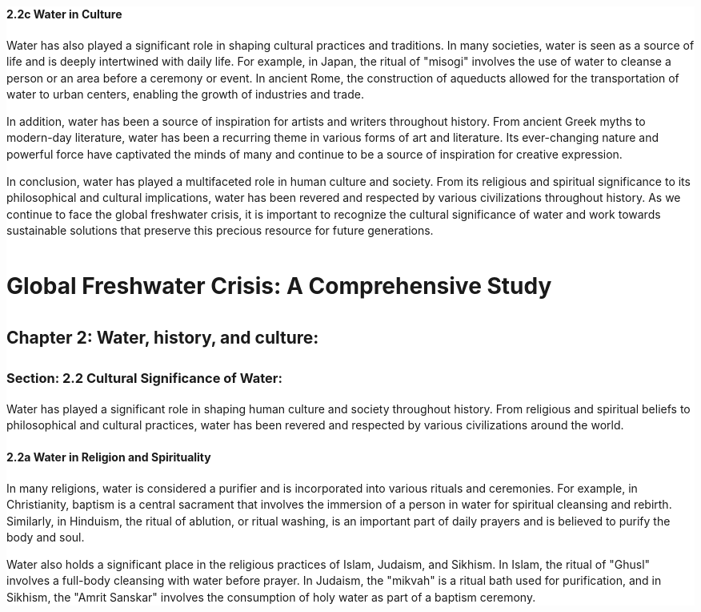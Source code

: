 

#### 2.2c Water in Culture



Water has also played a significant role in shaping cultural practices and traditions. In many societies, water is seen as a source of life and is deeply intertwined with daily life. For example, in Japan, the ritual of "misogi" involves the use of water to cleanse a person or an area before a ceremony or event. In ancient Rome, the construction of aqueducts allowed for the transportation of water to urban centers, enabling the growth of industries and trade.



In addition, water has been a source of inspiration for artists and writers throughout history. From ancient Greek myths to modern-day literature, water has been a recurring theme in various forms of art and literature. Its ever-changing nature and powerful force have captivated the minds of many and continue to be a source of inspiration for creative expression.



In conclusion, water has played a multifaceted role in human culture and society. From its religious and spiritual significance to its philosophical and cultural implications, water has been revered and respected by various civilizations throughout history. As we continue to face the global freshwater crisis, it is important to recognize the cultural significance of water and work towards sustainable solutions that preserve this precious resource for future generations.





# Global Freshwater Crisis: A Comprehensive Study



## Chapter 2: Water, history, and culture:



### Section: 2.2 Cultural Significance of Water:



Water has played a significant role in shaping human culture and society throughout history. From religious and spiritual beliefs to philosophical and cultural practices, water has been revered and respected by various civilizations around the world.



#### 2.2a Water in Religion and Spirituality



In many religions, water is considered a purifier and is incorporated into various rituals and ceremonies. For example, in Christianity, baptism is a central sacrament that involves the immersion of a person in water for spiritual cleansing and rebirth. Similarly, in Hinduism, the ritual of ablution, or ritual washing, is an important part of daily prayers and is believed to purify the body and soul.



Water also holds a significant place in the religious practices of Islam, Judaism, and Sikhism. In Islam, the ritual of "Ghusl" involves a full-body cleansing with water before prayer. In Judaism, the "mikvah" is a ritual bath used for purification, and in Sikhism, the "Amrit Sanskar" involves the consumption of holy water as part of a baptism ceremony.
